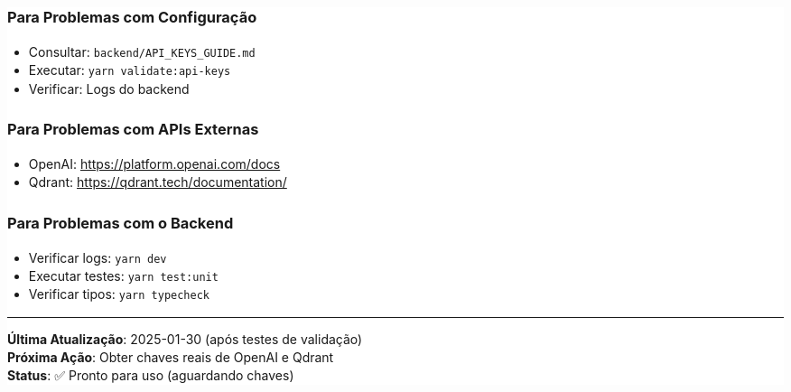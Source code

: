 ### Para Problemas com Configuração

- Consultar: `backend/API_KEYS_GUIDE.md`
- Executar: `yarn validate:api-keys`
- Verificar: Logs do backend

### Para Problemas com APIs Externas

- OpenAI: <https://platform.openai.com/docs>
- Qdrant: <https://qdrant.tech/documentation/>

### Para Problemas com o Backend

- Verificar logs: `yarn dev`
- Executar testes: `yarn test:unit`
- Verificar tipos: `yarn typecheck`

---

**Última Atualização**: 2025-01-30 (após testes de validação)  
**Próxima Ação**: Obter chaves reais de OpenAI e Qdrant  
**Status**: ✅ Pronto para uso (aguardando chaves)
